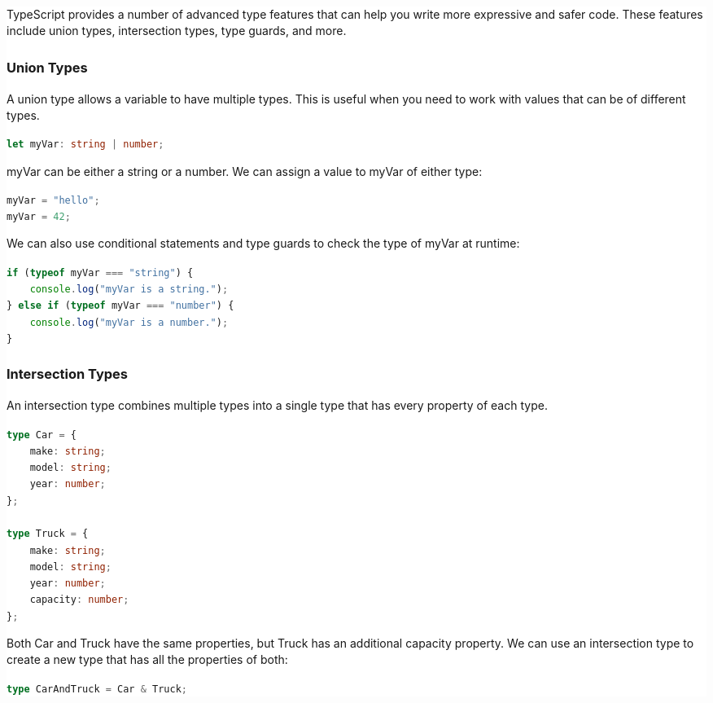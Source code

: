 TypeScript provides a number of advanced type features that can help you write more expressive and safer code. These
features include union types, intersection types, type guards, and more.

### Union Types

A union type allows a variable to have multiple types. This is useful when you need to work with values that can be of
different types.

```typescript
let myVar: string | number;
```

myVar can be either a string or a number. We can assign a value to myVar of either type:

```typescript
myVar = "hello";
myVar = 42;
```

We can also use conditional statements and type guards to check the type of myVar at runtime:

```javascript
if (typeof myVar === "string") {
    console.log("myVar is a string.");
} else if (typeof myVar === "number") {
    console.log("myVar is a number.");
}
```

### Intersection Types

An intersection type combines multiple types into a single type that has every property of each type.

```typescript
type Car = {
    make: string;
    model: string;
    year: number;
};

type Truck = {
    make: string;
    model: string;
    year: number;
    capacity: number;
};
```

Both Car and Truck have the same properties, but Truck has an additional capacity property. We can use an
intersection type to create a new type that has all the properties of both:

```typescript
type CarAndTruck = Car & Truck;
```
